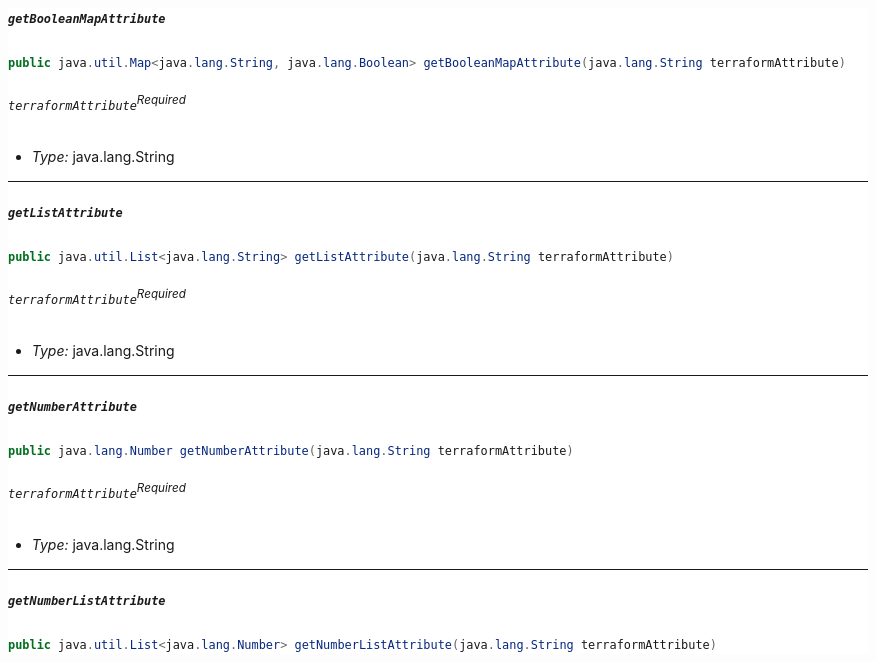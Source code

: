 
##### `getBooleanMapAttribute` <a name="getBooleanMapAttribute" id="@cdktf/provider-upcloud.loadbalancer.Loadbalancer.getBooleanMapAttribute"></a>

```java
public java.util.Map<java.lang.String, java.lang.Boolean> getBooleanMapAttribute(java.lang.String terraformAttribute)
```

###### `terraformAttribute`<sup>Required</sup> <a name="terraformAttribute" id="@cdktf/provider-upcloud.loadbalancer.Loadbalancer.getBooleanMapAttribute.parameter.terraformAttribute"></a>

- *Type:* java.lang.String

---

##### `getListAttribute` <a name="getListAttribute" id="@cdktf/provider-upcloud.loadbalancer.Loadbalancer.getListAttribute"></a>

```java
public java.util.List<java.lang.String> getListAttribute(java.lang.String terraformAttribute)
```

###### `terraformAttribute`<sup>Required</sup> <a name="terraformAttribute" id="@cdktf/provider-upcloud.loadbalancer.Loadbalancer.getListAttribute.parameter.terraformAttribute"></a>

- *Type:* java.lang.String

---

##### `getNumberAttribute` <a name="getNumberAttribute" id="@cdktf/provider-upcloud.loadbalancer.Loadbalancer.getNumberAttribute"></a>

```java
public java.lang.Number getNumberAttribute(java.lang.String terraformAttribute)
```

###### `terraformAttribute`<sup>Required</sup> <a name="terraformAttribute" id="@cdktf/provider-upcloud.loadbalancer.Loadbalancer.getNumberAttribute.parameter.terraformAttribute"></a>

- *Type:* java.lang.String

---

##### `getNumberListAttribute` <a name="getNumberListAttribute" id="@cdktf/provider-upcloud.loadbalancer.Loadbalancer.getNumberListAttribute"></a>

```java
public java.util.List<java.lang.Number> getNumberListAttribute(java.lang.String terraformAttribute)
```
